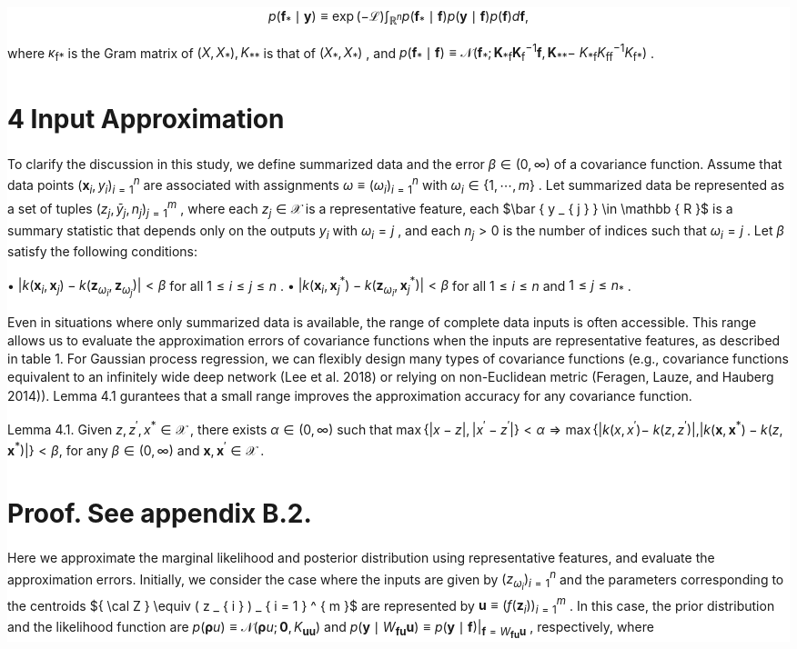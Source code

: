 $$
p ( \pmb { f } _ { * } \mid \pmb { y } ) \equiv \exp ( - \mathcal { L } ) \int _ { { \mathbb { R } } ^ { n } } p ( \pmb { f } _ { * } \mid \pmb { f } ) p ( \pmb { y } \mid \pmb { f } ) p ( \pmb { f } ) d \pmb { f } ,
$$

where $\kappa _ { \mathrm { f } * }$ is the Gram matrix of $( X , X _ { * } ) , K _ { * * }$ is that of $( X _ { * } , X _ { * } )$ , and $p ( \pmb { f } _ { * } \mid \pmb { f } ) \equiv \mathcal { N } ( \pmb { f } _ { * } ; \pmb { K } _ { * \mathrm { f } } \pmb { K } _ { \mathrm { f } } ^ { - 1 } \pmb { f } , \pmb { K } _ { * * } -$ $K _ { * \mathrm { f } } K _ { \mathrm { f f } } ^ { - 1 } K _ { \mathrm { f } * } )$ .

# 4 Input Approximation

To clarify the discussion in this study, we define summarized data and the error $\beta \in ( 0 , \infty )$ of a covariance function. Assume that data points $( { \pmb x } _ { i } , y _ { i } ) _ { i = 1 } ^ { n }$ are associated with assignments $\omega \equiv ( \omega _ { i } ) _ { i = 1 } ^ { n }$ with $\omega _ { i } \in \{ 1 , \cdots , m \}$ . Let summarized data be represented as a set of tuples $( z _ { j } , \bar { y } _ { j } , n _ { j } ) _ { j = 1 } ^ { m }$ , where each $z _ { j } \in \mathcal { X }$ is a representative feature, each $\bar { y _ { j } } \in \mathbb { R }$ is a summary statistic that depends only on the outputs $y _ { i }$ with $\omega _ { i } = j$ , and each $n _ { j } > 0$ is the number of indices such that $\omega _ { i } = j$ . Let $\beta$ satisfy the following conditions:

• $| k ( \pmb { x } _ { i } , \pmb { x } _ { j } ) - k ( \pmb { z } _ { \omega _ { i } } , \pmb { z } _ { \omega _ { j } } ) | < \beta$ for all $1 \leq i \leq j \leq n$ . • $| k ( \pmb { x } _ { i } , \pmb { x } _ { j } ^ { * } ) - k ( \pmb { z } _ { \omega _ { i } } , \pmb { x } _ { j } ^ { * } ) | < \beta$ for all $1 \leq i \leq n$ and $1 \leq j \leq n _ { * }$ .

Even in situations where only summarized data is available, the range of complete data inputs is often accessible. This range allows us to evaluate the approximation errors of covariance functions when the inputs are representative features, as described in table 1. For Gaussian process regression, we can flexibly design many types of covariance functions (e.g., covariance functions equivalent to an infinitely wide deep network (Lee et al. 2018) or relying on non-Euclidean metric (Feragen, Lauze, and Hauberg 2014)). Lemma 4.1 gurantees that a small range improves the approximation accuracy for any covariance function.

Lemma 4.1. Given $z , z ^ { \prime } , x ^ { * } \in \mathcal { X }$ , there exists $\alpha \in ( 0 , \infty )$ such that $\operatorname* { m a x } \{ | x - z | , | x ^ { \prime } - z ^ { \prime } | \} < \alpha \Rightarrow \operatorname* { m a x } \{ | k ( x , x ^ { \prime } ) -$ $k ( z , z ^ { \prime } ) | , | k ( \pmb { x } , \pmb { x } ^ { * } ) - k ( z , \pmb { x } ^ { * } ) | \} < \beta ,$ for any $\beta \in ( 0 , \infty )$ and $\pmb { x } , \pmb { x } ^ { \prime } \in \mathcal { X }$ .

# Proof. See appendix B.2.

Here we approximate the marginal likelihood and posterior distribution using representative features, and evaluate the approximation errors. Initially, we consider the case where the inputs are given by $( z _ { \omega _ { i } } ) _ { i = 1 } ^ { n }$ and the parameters corresponding to the centroids ${ \cal Z } \equiv ( z _ { i } ) _ { i = 1 } ^ { m }$ are represented by $\pmb { u } \equiv ( f ( \pmb { z } _ { i } ) ) _ { i = 1 } ^ { m }$ . In this case, the prior distribution and the likelihood function are $p ( \boldsymbol { \mathbf { \rho } } u ) \equiv \mathcal { N } ( \boldsymbol { \mathbf { \rho } } u ; \boldsymbol { \mathbf { 0 } } , K _ { \mathrm { \mathbf { u u } } } )$ and $p ( \pmb { y } \mid W _ { \mathbf { f u } } \pmb { u } ) \equiv p ( \pmb { y } \mid \pmb { f } ) | _ { \pmb { f } = W _ { \mathbf { f u } } \pmb { u } }$ , respectively, where

